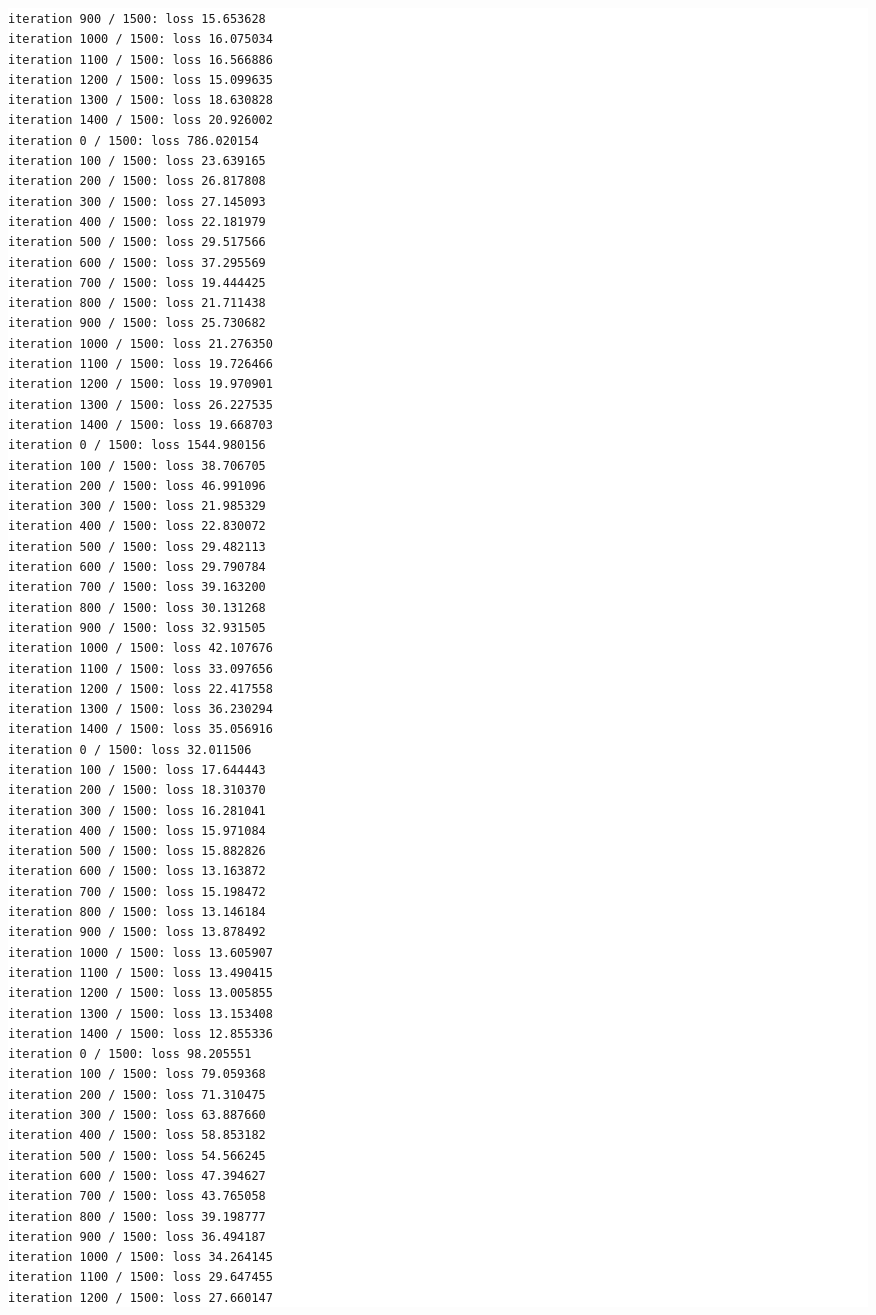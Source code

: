     iteration 900 / 1500: loss 15.653628
    iteration 1000 / 1500: loss 16.075034
    iteration 1100 / 1500: loss 16.566886
    iteration 1200 / 1500: loss 15.099635
    iteration 1300 / 1500: loss 18.630828
    iteration 1400 / 1500: loss 20.926002
    iteration 0 / 1500: loss 786.020154
    iteration 100 / 1500: loss 23.639165
    iteration 200 / 1500: loss 26.817808
    iteration 300 / 1500: loss 27.145093
    iteration 400 / 1500: loss 22.181979
    iteration 500 / 1500: loss 29.517566
    iteration 600 / 1500: loss 37.295569
    iteration 700 / 1500: loss 19.444425
    iteration 800 / 1500: loss 21.711438
    iteration 900 / 1500: loss 25.730682
    iteration 1000 / 1500: loss 21.276350
    iteration 1100 / 1500: loss 19.726466
    iteration 1200 / 1500: loss 19.970901
    iteration 1300 / 1500: loss 26.227535
    iteration 1400 / 1500: loss 19.668703
    iteration 0 / 1500: loss 1544.980156
    iteration 100 / 1500: loss 38.706705
    iteration 200 / 1500: loss 46.991096
    iteration 300 / 1500: loss 21.985329
    iteration 400 / 1500: loss 22.830072
    iteration 500 / 1500: loss 29.482113
    iteration 600 / 1500: loss 29.790784
    iteration 700 / 1500: loss 39.163200
    iteration 800 / 1500: loss 30.131268
    iteration 900 / 1500: loss 32.931505
    iteration 1000 / 1500: loss 42.107676
    iteration 1100 / 1500: loss 33.097656
    iteration 1200 / 1500: loss 22.417558
    iteration 1300 / 1500: loss 36.230294
    iteration 1400 / 1500: loss 35.056916
    iteration 0 / 1500: loss 32.011506
    iteration 100 / 1500: loss 17.644443
    iteration 200 / 1500: loss 18.310370
    iteration 300 / 1500: loss 16.281041
    iteration 400 / 1500: loss 15.971084
    iteration 500 / 1500: loss 15.882826
    iteration 600 / 1500: loss 13.163872
    iteration 700 / 1500: loss 15.198472
    iteration 800 / 1500: loss 13.146184
    iteration 900 / 1500: loss 13.878492
    iteration 1000 / 1500: loss 13.605907
    iteration 1100 / 1500: loss 13.490415
    iteration 1200 / 1500: loss 13.005855
    iteration 1300 / 1500: loss 13.153408
    iteration 1400 / 1500: loss 12.855336
    iteration 0 / 1500: loss 98.205551
    iteration 100 / 1500: loss 79.059368
    iteration 200 / 1500: loss 71.310475
    iteration 300 / 1500: loss 63.887660
    iteration 400 / 1500: loss 58.853182
    iteration 500 / 1500: loss 54.566245
    iteration 600 / 1500: loss 47.394627
    iteration 700 / 1500: loss 43.765058
    iteration 800 / 1500: loss 39.198777
    iteration 900 / 1500: loss 36.494187
    iteration 1000 / 1500: loss 34.264145
    iteration 1100 / 1500: loss 29.647455
    iteration 1200 / 1500: loss 27.660147